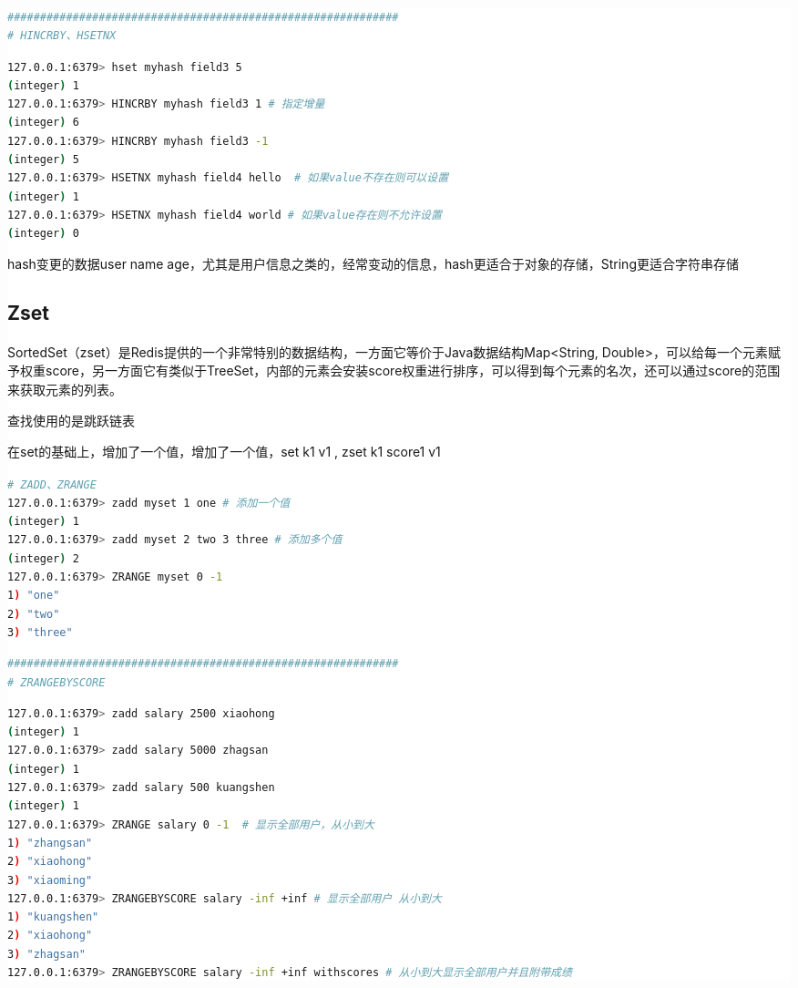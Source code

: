 

```bash
############################################################
# HINCRBY、HSETNX
```



```bash
127.0.0.1:6379> hset myhash field3 5
(integer) 1
127.0.0.1:6379> HINCRBY myhash field3 1 # 指定增量
(integer) 6
127.0.0.1:6379> HINCRBY myhash field3 -1
(integer) 5
127.0.0.1:6379> HSETNX myhash field4 hello  # 如果value不存在则可以设置
(integer) 1
127.0.0.1:6379> HSETNX myhash field4 world # 如果value存在则不允许设置
(integer) 0
```



hash变更的数据user name age，尤其是用户信息之类的，经常变动的信息，hash更适合于对象的存储，String更适合字符串存储

## Zset

SortedSet（zset）是Redis提供的一个非常特别的数据结构，一方面它等价于Java数据结构Map<String, Double>，可以给每一个元素赋予权重score，另一方面它有类似于TreeSet，内部的元素会安装score权重进行排序，可以得到每个元素的名次，还可以通过score的范围来获取元素的列表。



查找使用的是跳跃链表

在set的基础上，增加了一个值，增加了一个值，set k1 v1 , zset k1 score1 v1

```bash
# ZADD、ZRANGE
127.0.0.1:6379> zadd myset 1 one # 添加一个值
(integer) 1
127.0.0.1:6379> zadd myset 2 two 3 three # 添加多个值
(integer) 2
127.0.0.1:6379> ZRANGE myset 0 -1
1) "one"
2) "two"
3) "three"
```



```bash
############################################################
# ZRANGEBYSCORE
```



```bash
127.0.0.1:6379> zadd salary 2500 xiaohong
(integer) 1
127.0.0.1:6379> zadd salary 5000 zhagsan
(integer) 1
127.0.0.1:6379> zadd salary 500 kuangshen
(integer) 1
127.0.0.1:6379> ZRANGE salary 0 -1  # 显示全部用户，从小到大
1) "zhangsan"
2) "xiaohong"
3) "xiaoming"
127.0.0.1:6379> ZRANGEBYSCORE salary -inf +inf # 显示全部用户 从小到大
1) "kuangshen"
2) "xiaohong"
3) "zhagsan"
127.0.0.1:6379> ZRANGEBYSCORE salary -inf +inf withscores # 从小到大显示全部用户并且附带成绩
```